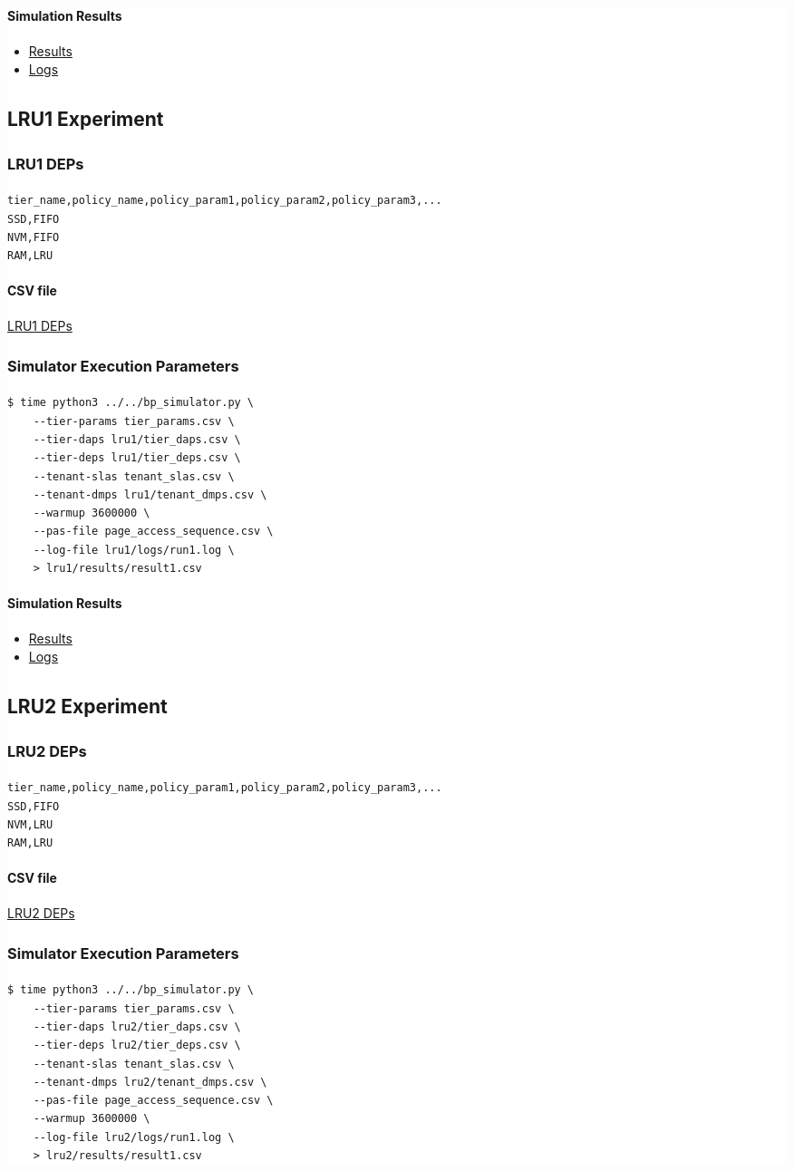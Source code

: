 #### Simulation Results
* [Results](baseline/results/result1.csv)
* [Logs](baseline/logs/run1.log)

## LRU1 Experiment

### LRU1 DEPs
```
tier_name,policy_name,policy_param1,policy_param2,policy_param3,...
SSD,FIFO
NVM,FIFO
RAM,LRU
```

#### CSV file
[LRU1 DEPs](lru1/tier_deps.csv)

### Simulator Execution Parameters
```
$ time python3 ../../bp_simulator.py \
    --tier-params tier_params.csv \
    --tier-daps lru1/tier_daps.csv \
    --tier-deps lru1/tier_deps.csv \
    --tenant-slas tenant_slas.csv \
    --tenant-dmps lru1/tenant_dmps.csv \
    --warmup 3600000 \
    --pas-file page_access_sequence.csv \
    --log-file lru1/logs/run1.log \
    > lru1/results/result1.csv
```

#### Simulation Results
* [Results](lru1/results/result1.csv)
* [Logs](lru1/logs/run1.log)

## LRU2 Experiment

### LRU2 DEPs
```
tier_name,policy_name,policy_param1,policy_param2,policy_param3,...
SSD,FIFO
NVM,LRU
RAM,LRU
```

#### CSV file
[LRU2 DEPs](lru2/tier_deps.csv)

### Simulator Execution Parameters
```
$ time python3 ../../bp_simulator.py \
    --tier-params tier_params.csv \
    --tier-daps lru2/tier_daps.csv \
    --tier-deps lru2/tier_deps.csv \
    --tenant-slas tenant_slas.csv \
    --tenant-dmps lru2/tenant_dmps.csv \
    --pas-file page_access_sequence.csv \
    --warmup 3600000 \
    --log-file lru2/logs/run1.log \
    > lru2/results/result1.csv
```
